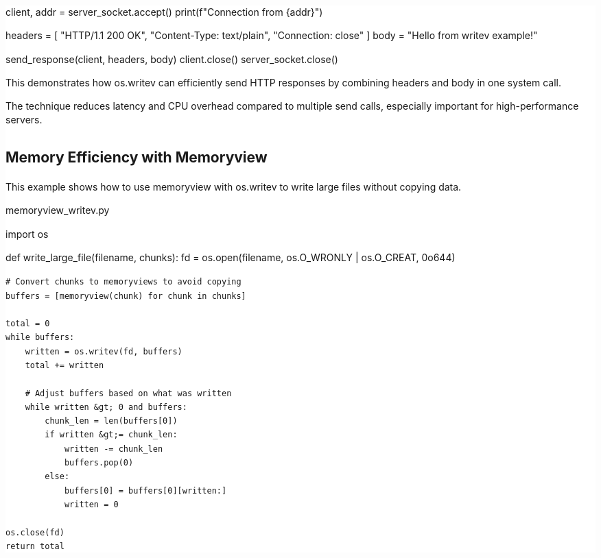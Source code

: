 client, addr = server_socket.accept()
print(f"Connection from {addr}")

headers = [
    "HTTP/1.1 200 OK",
    "Content-Type: text/plain",
    "Connection: close"
]
body = "Hello from writev example!"

send_response(client, headers, body)
client.close()
server_socket.close()

This demonstrates how os.writev can efficiently send HTTP responses
by combining headers and body in one system call.

The technique reduces latency and CPU overhead compared to multiple send calls,
especially important for high-performance servers.

## Memory Efficiency with Memoryview

This example shows how to use memoryview with os.writev
to write large files without copying data.

memoryview_writev.py
  

import os

def write_large_file(filename, chunks):
    fd = os.open(filename, os.O_WRONLY | os.O_CREAT, 0o644)
    
    # Convert chunks to memoryviews to avoid copying
    buffers = [memoryview(chunk) for chunk in chunks]
    
    total = 0
    while buffers:
        written = os.writev(fd, buffers)
        total += written
        
        # Adjust buffers based on what was written
        while written &gt; 0 and buffers:
            chunk_len = len(buffers[0])
            if written &gt;= chunk_len:
                written -= chunk_len
                buffers.pop(0)
            else:
                buffers[0] = buffers[0][written:]
                written = 0
    
    os.close(fd)
    return total
